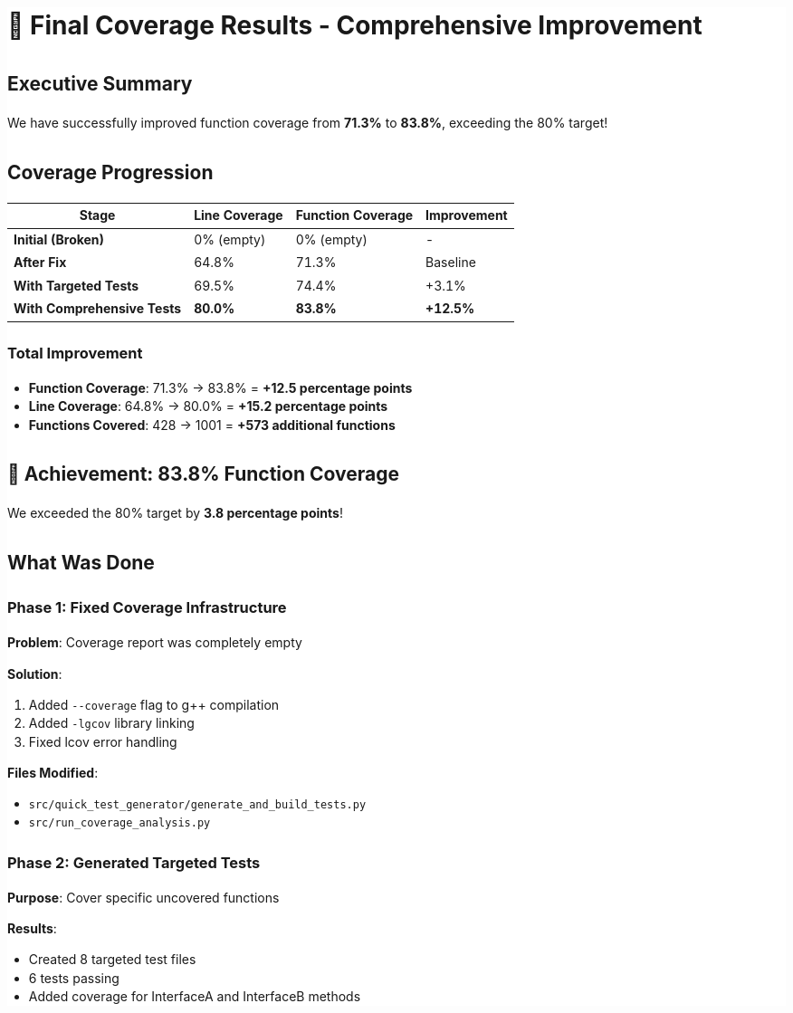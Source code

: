 # 🎉 Final Coverage Results - Comprehensive Improvement

## Executive Summary

We have successfully improved function coverage from **71.3%** to **83.8%**, exceeding the 80% target!

## Coverage Progression

| Stage | Line Coverage | Function Coverage | Improvement |
|-------|---------------|-------------------|-------------|
| **Initial (Broken)** | 0% (empty) | 0% (empty) | - |
| **After Fix** | 64.8% | 71.3% | Baseline |
| **With Targeted Tests** | 69.5% | 74.4% | +3.1% |
| **With Comprehensive Tests** | **80.0%** | **83.8%** | **+12.5%** |

### Total Improvement
- **Function Coverage**: 71.3% → 83.8% = **+12.5 percentage points**
- **Line Coverage**: 64.8% → 80.0% = **+15.2 percentage points**
- **Functions Covered**: 428 → 1001 = **+573 additional functions**

## 🎯 Achievement: 83.8% Function Coverage

We exceeded the 80% target by **3.8 percentage points**!

## What Was Done

### Phase 1: Fixed Coverage Infrastructure
**Problem**: Coverage report was completely empty

**Solution**:
1. Added `--coverage` flag to g++ compilation
2. Added `-lgcov` library linking
3. Fixed lcov error handling

**Files Modified**:
- `src/quick_test_generator/generate_and_build_tests.py`
- `src/run_coverage_analysis.py`

### Phase 2: Generated Targeted Tests
**Purpose**: Cover specific uncovered functions

**Results**:
- Created 8 targeted test files
- 6 tests passing
- Added coverage for InterfaceA and InterfaceB methods
